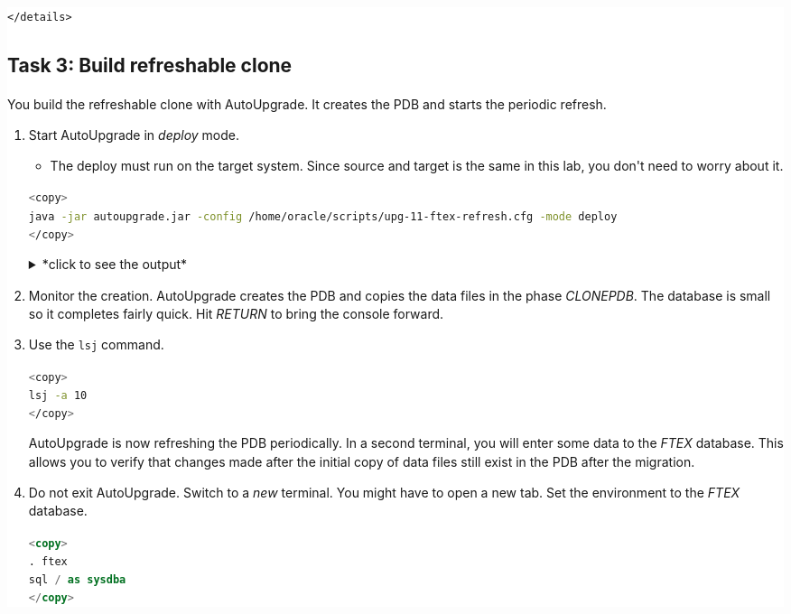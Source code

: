     </details>

## Task 3: Build refreshable clone

You build the refreshable clone with AutoUpgrade. It creates the PDB and starts the periodic refresh.

1. Start AutoUpgrade in *deploy* mode.

    * The deploy must run on the target system. Since source and target is the same in this lab, you don't need to worry about it.

    ``` bash
    <copy>
    java -jar autoupgrade.jar -config /home/oracle/scripts/upg-11-ftex-refresh.cfg -mode deploy
    </copy>
    ```

    <details>
    <summary>*click to see the output*</summary>

    ``` text
    Processing config file ...
    +--------------------------------+
    | Starting AutoUpgrade execution |
    +--------------------------------+
    1 Non-CDB(s) will be processed
    Type 'help' to list console commands
    upg> Copying remote database 'FTEX' as 'TEAL' for job 102
    ```

    </details>

2. Monitor the creation. AutoUpgrade creates the PDB and copies the data files in the phase *CLONEPDB*. The database is small so it completes fairly quick. Hit *RETURN* to bring the console forward.

3. Use the `lsj` command.

    ``` bash
    <copy> 
    lsj -a 10
    </copy>
    ```

    AutoUpgrade is now refreshing the PDB periodically. In a second terminal, you will enter some data to the *FTEX* database. This allows you to verify that changes made after the initial copy of data files still exist in the PDB after the migration.

3. Do not exit AutoUpgrade. Switch to a *new* terminal. You might have to open a new tab. Set the environment to the *FTEX* database.

    ``` sql
    <copy>
    . ftex
    sql / as sysdba
    </copy>
    ```
